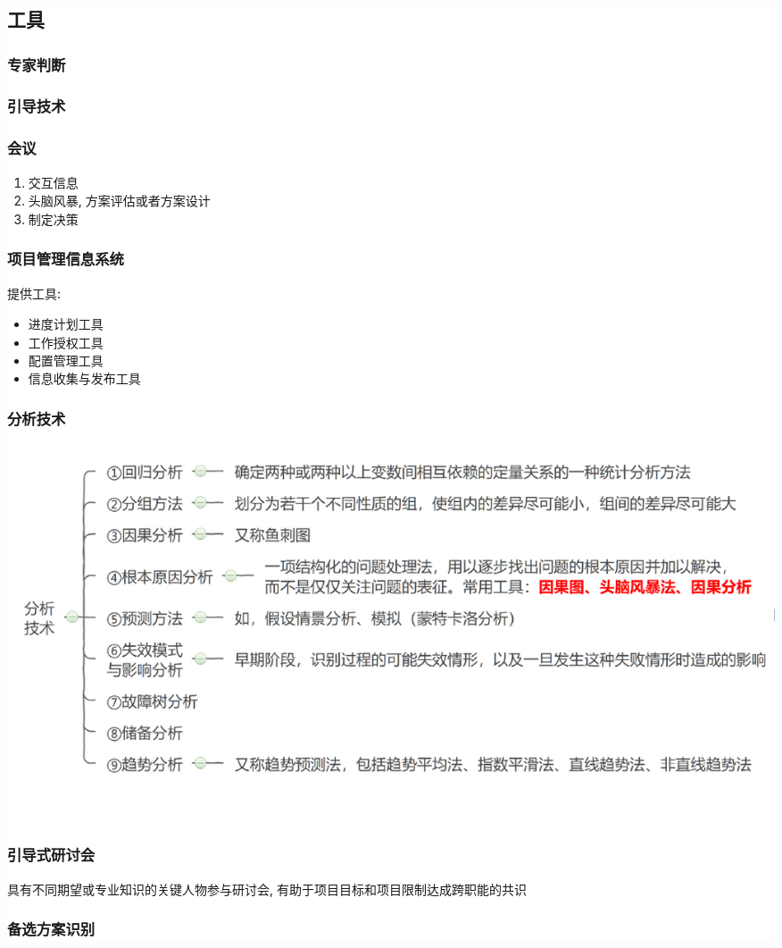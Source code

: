 ## 工具

### 专家判断

### 引导技术

### 会议

1. 交互信息
2. 头脑风暴, 方案评估或者方案设计
3. 制定决策

### 项目管理信息系统

提供工具:

- 进度计划工具
- 工作授权工具
- 配置管理工具
- 信息收集与发布工具

### 分析技术

<img height="400px" src="./imgs/10.jpg" /><br/><br/>

### 引导式研讨会

具有不同期望或专业知识的关键人物参与研讨会, 有助于项目目标和项目限制达成跨职能的共识

### 备选方案识别
